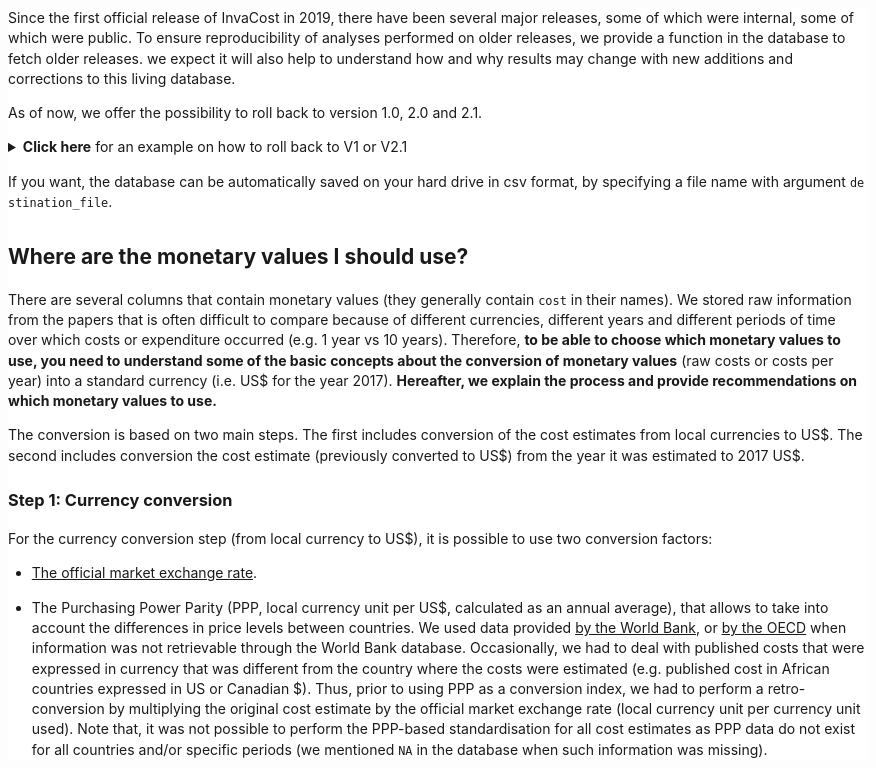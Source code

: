 Since the first official release of InvaCost in 2019, there have been
several major releases, some of which were internal, some of which were
public. To ensure reproducibility of analyses performed on older
releases, we provide a function in the database to fetch older releases.
we expect it will also help to understand how and why results may change
with new additions and corrections to this living database.

As of now, we offer the possibility to roll back to version 1.0, 2.0 and
2.1.

<details><summary>
<b>Click here</b> for an example on how to roll back to V1 or V2.1
</summary></details>

If you want, the database can be automatically saved on your hard drive
in csv format, by specifying a file name with argument
`destination_file`.

## Where are the monetary values I should use?

There are several columns that contain monetary values (they generally
contain `cost` in their names). We stored raw information from the
papers that is often difficult to compare because of different
currencies, different years and different periods of time over which
costs or expenditure occurred (e.g. 1 year vs 10 years). Therefore, **to
be able to choose which monetary values to use, you need to understand
some of the basic concepts about the conversion of monetary values**
(raw costs or costs per year) into a standard currency (i.e. US\$ for
the year 2017). **Hereafter, we explain the process and provide
recommendations on which monetary values to use.**

The conversion is based on two main steps. The first includes conversion
of the cost estimates from local currencies to US\$. The second includes
conversion the cost estimate (previously converted to US\$) from the
year it was estimated to 2017 US\$.

### Step 1: Currency conversion

For the currency conversion step (from local currency to US\$), it is
possible to use two conversion factors:

- [The official market exchange
  rate](https://data.worldbank.org/indicator/PA.NUS.FCRF?end=2017&start=1960).

- The Purchasing Power Parity (PPP, local currency unit per US\$,
  calculated as an annual average), that allows to take into account the
  differences in price levels between countries. We used data provided
  [by the World
  Bank](https://data.worldbank.org/indicator/PA.NUS.PPP?end=2017&start=1990),
  or [by the
  OECD](https://data.oecd.org/conversion/purchasing-power-parities-ppp.htm)
  when information was not retrievable through the World Bank database.
  Occasionally, we had to deal with published costs that were expressed
  in currency that was different from the country where the costs were
  estimated (e.g. published cost in African countries expressed in US or
  Canadian \$). Thus, prior to using PPP as a conversion index, we had
  to perform a retro-conversion by multiplying the original cost
  estimate by the official market exchange rate (local currency unit per
  currency unit used). Note that, it was not possible to perform the
  PPP-based standardisation for all cost estimates as PPP data do not
  exist for all countries and/or specific periods (we mentioned `NA` in
  the database when such information was missing).
